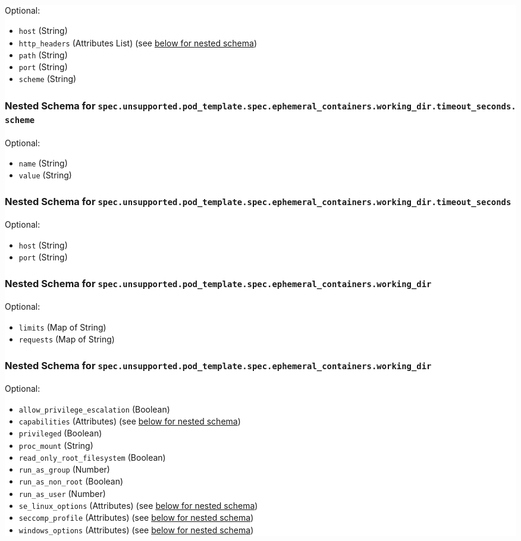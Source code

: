Optional:

- `host` (String)
- `http_headers` (Attributes List) (see [below for nested schema](#nestedatt--spec--unsupported--pod_template--spec--ephemeral_containers--working_dir--timeout_seconds--http_headers))
- `path` (String)
- `port` (String)
- `scheme` (String)

<a id="nestedatt--spec--unsupported--pod_template--spec--ephemeral_containers--working_dir--timeout_seconds--http_headers"></a>
### Nested Schema for `spec.unsupported.pod_template.spec.ephemeral_containers.working_dir.timeout_seconds.scheme`

Optional:

- `name` (String)
- `value` (String)



<a id="nestedatt--spec--unsupported--pod_template--spec--ephemeral_containers--working_dir--tcp_socket"></a>
### Nested Schema for `spec.unsupported.pod_template.spec.ephemeral_containers.working_dir.timeout_seconds`

Optional:

- `host` (String)
- `port` (String)



<a id="nestedatt--spec--unsupported--pod_template--spec--ephemeral_containers--resources"></a>
### Nested Schema for `spec.unsupported.pod_template.spec.ephemeral_containers.working_dir`

Optional:

- `limits` (Map of String)
- `requests` (Map of String)


<a id="nestedatt--spec--unsupported--pod_template--spec--ephemeral_containers--security_context"></a>
### Nested Schema for `spec.unsupported.pod_template.spec.ephemeral_containers.working_dir`

Optional:

- `allow_privilege_escalation` (Boolean)
- `capabilities` (Attributes) (see [below for nested schema](#nestedatt--spec--unsupported--pod_template--spec--ephemeral_containers--working_dir--capabilities))
- `privileged` (Boolean)
- `proc_mount` (String)
- `read_only_root_filesystem` (Boolean)
- `run_as_group` (Number)
- `run_as_non_root` (Boolean)
- `run_as_user` (Number)
- `se_linux_options` (Attributes) (see [below for nested schema](#nestedatt--spec--unsupported--pod_template--spec--ephemeral_containers--working_dir--se_linux_options))
- `seccomp_profile` (Attributes) (see [below for nested schema](#nestedatt--spec--unsupported--pod_template--spec--ephemeral_containers--working_dir--seccomp_profile))
- `windows_options` (Attributes) (see [below for nested schema](#nestedatt--spec--unsupported--pod_template--spec--ephemeral_containers--working_dir--windows_options))
